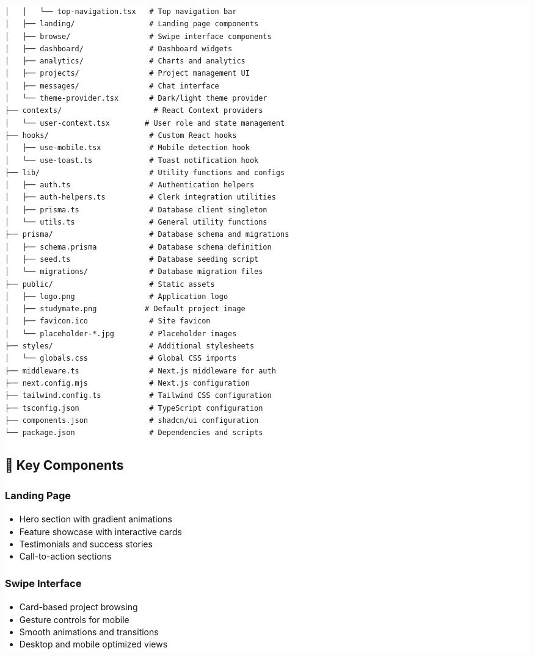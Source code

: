 ```
│   │   └── top-navigation.tsx   # Top navigation bar
│   ├── landing/                 # Landing page components
│   ├── browse/                  # Swipe interface components
│   ├── dashboard/               # Dashboard widgets
│   ├── analytics/               # Charts and analytics
│   ├── projects/                # Project management UI
│   ├── messages/                # Chat interface
│   └── theme-provider.tsx       # Dark/light theme provider
├── contexts/                     # React Context providers
│   └── user-context.tsx        # User role and state management
├── hooks/                       # Custom React hooks
│   ├── use-mobile.tsx           # Mobile detection hook
│   └── use-toast.ts             # Toast notification hook
├── lib/                         # Utility functions and configs
│   ├── auth.ts                  # Authentication helpers
│   ├── auth-helpers.ts          # Clerk integration utilities
│   ├── prisma.ts                # Database client singleton
│   └── utils.ts                 # General utility functions
├── prisma/                      # Database schema and migrations
│   ├── schema.prisma            # Database schema definition
│   ├── seed.ts                  # Database seeding script
│   └── migrations/              # Database migration files
├── public/                      # Static assets
│   ├── logo.png                 # Application logo
│   ├── studymate.png           # Default project image
│   ├── favicon.ico              # Site favicon
│   └── placeholder-*.jpg        # Placeholder images
├── styles/                      # Additional stylesheets
│   └── globals.css              # Global CSS imports
├── middleware.ts                # Next.js middleware for auth
├── next.config.mjs              # Next.js configuration
├── tailwind.config.ts           # Tailwind CSS configuration
├── tsconfig.json                # TypeScript configuration
├── components.json              # shadcn/ui configuration
└── package.json                 # Dependencies and scripts
```

## 🎨 Key Components

### Landing Page

- Hero section with gradient animations
- Feature showcase with interactive cards
- Testimonials and success stories
- Call-to-action sections

### Swipe Interface

- Card-based project browsing
- Gesture controls for mobile
- Smooth animations and transitions
- Desktop and mobile optimized views
